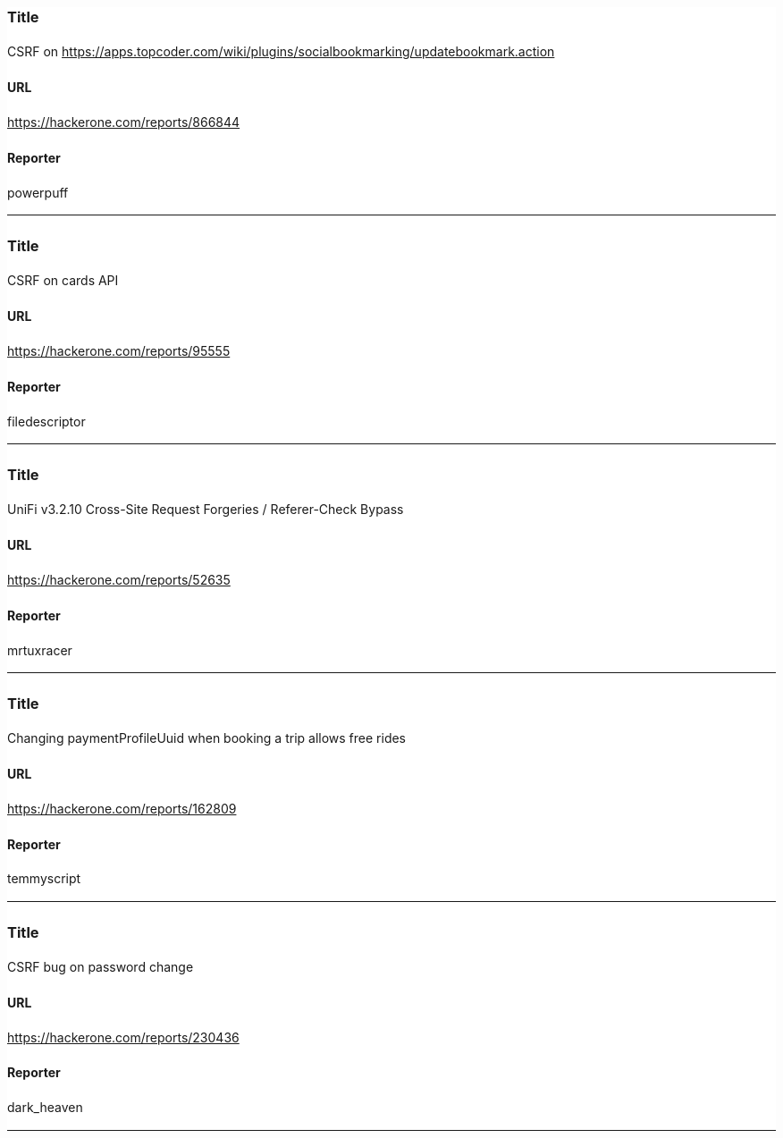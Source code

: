 
### Title
CSRF on https://apps.topcoder.com/wiki/plugins/socialbookmarking/updatebookmark.action
#### URL 
https://hackerone.com/reports/866844
#### Reporter 
powerpuff

---


### Title
CSRF on cards API
#### URL 
https://hackerone.com/reports/95555
#### Reporter 
filedescriptor

---


### Title
UniFi v3.2.10 Cross-Site Request Forgeries / Referer-Check Bypass
#### URL 
https://hackerone.com/reports/52635
#### Reporter 
mrtuxracer

---


### Title
Changing paymentProfileUuid when booking a trip allows free rides
#### URL 
https://hackerone.com/reports/162809
#### Reporter 
temmyscript

---


### Title
CSRF bug on password change
#### URL 
https://hackerone.com/reports/230436
#### Reporter 
dark_heaven

---

